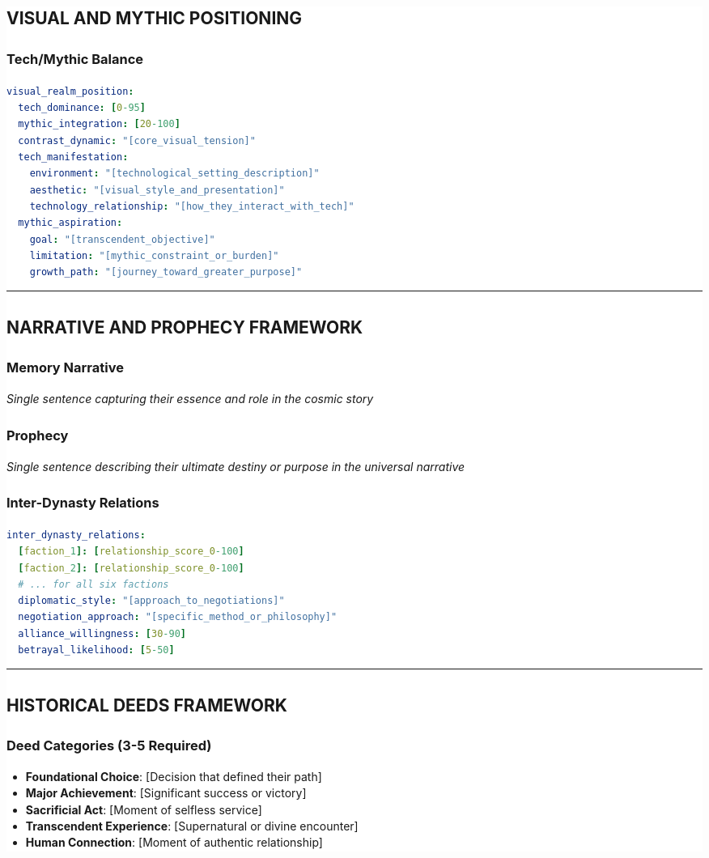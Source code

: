 
## VISUAL AND MYTHIC POSITIONING

### Tech/Mythic Balance
```yaml
visual_realm_position:
  tech_dominance: [0-95]
  mythic_integration: [20-100]
  contrast_dynamic: "[core_visual_tension]"
  tech_manifestation:
    environment: "[technological_setting_description]"
    aesthetic: "[visual_style_and_presentation]"
    technology_relationship: "[how_they_interact_with_tech]"
  mythic_aspiration:
    goal: "[transcendent_objective]"
    limitation: "[mythic_constraint_or_burden]"
    growth_path: "[journey_toward_greater_purpose]"
```

---

## NARRATIVE AND PROPHECY FRAMEWORK

### Memory Narrative
*Single sentence capturing their essence and role in the cosmic story*

### Prophecy
*Single sentence describing their ultimate destiny or purpose in the universal narrative*

### Inter-Dynasty Relations
```yaml
inter_dynasty_relations:
  [faction_1]: [relationship_score_0-100]
  [faction_2]: [relationship_score_0-100]
  # ... for all six factions
  diplomatic_style: "[approach_to_negotiations]"
  negotiation_approach: "[specific_method_or_philosophy]"
  alliance_willingness: [30-90]
  betrayal_likelihood: [5-50]
```

---

## HISTORICAL DEEDS FRAMEWORK

### Deed Categories (3-5 Required)
- **Foundational Choice**: [Decision that defined their path]
- **Major Achievement**: [Significant success or victory]
- **Sacrificial Act**: [Moment of selfless service]
- **Transcendent Experience**: [Supernatural or divine encounter]
- **Human Connection**: [Moment of authentic relationship]
